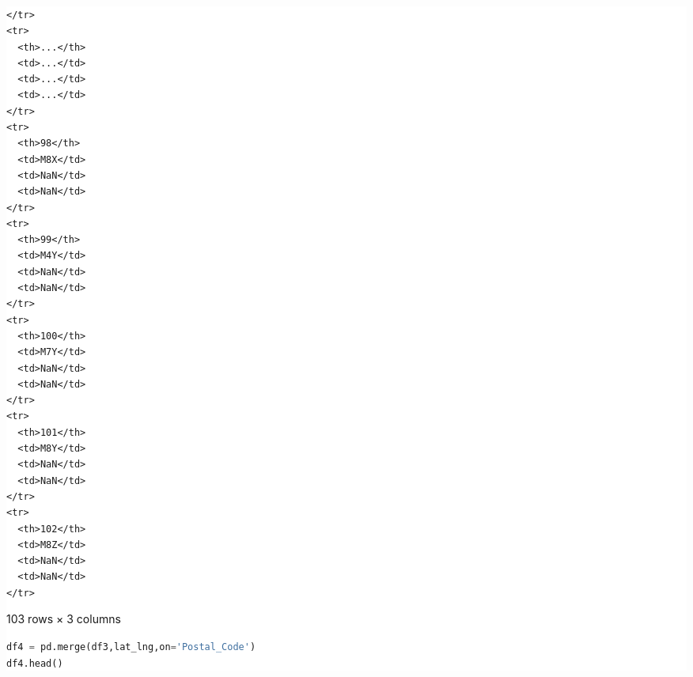     </tr>
    <tr>
      <th>...</th>
      <td>...</td>
      <td>...</td>
      <td>...</td>
    </tr>
    <tr>
      <th>98</th>
      <td>M8X</td>
      <td>NaN</td>
      <td>NaN</td>
    </tr>
    <tr>
      <th>99</th>
      <td>M4Y</td>
      <td>NaN</td>
      <td>NaN</td>
    </tr>
    <tr>
      <th>100</th>
      <td>M7Y</td>
      <td>NaN</td>
      <td>NaN</td>
    </tr>
    <tr>
      <th>101</th>
      <td>M8Y</td>
      <td>NaN</td>
      <td>NaN</td>
    </tr>
    <tr>
      <th>102</th>
      <td>M8Z</td>
      <td>NaN</td>
      <td>NaN</td>
    </tr>
  </tbody>
</table>
<p>103 rows × 3 columns</p>
</div>




```python
df4 = pd.merge(df3,lat_lng,on='Postal_Code')
df4.head()
```




<div>
<style scoped>
    .dataframe tbody tr th:only-of-type {
        vertical-align: middle;
    }
